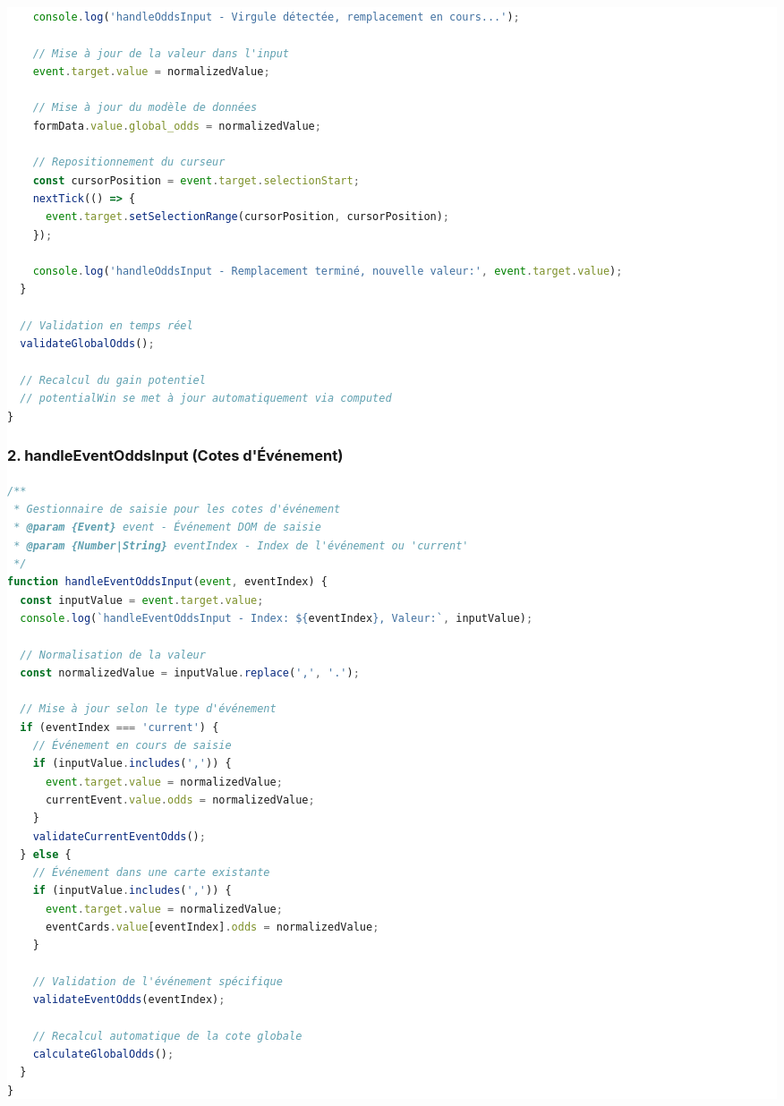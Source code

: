 ```javascript
    console.log('handleOddsInput - Virgule détectée, remplacement en cours...');
    
    // Mise à jour de la valeur dans l'input
    event.target.value = normalizedValue;
    
    // Mise à jour du modèle de données
    formData.value.global_odds = normalizedValue;
    
    // Repositionnement du curseur
    const cursorPosition = event.target.selectionStart;
    nextTick(() => {
      event.target.setSelectionRange(cursorPosition, cursorPosition);
    });
    
    console.log('handleOddsInput - Remplacement terminé, nouvelle valeur:', event.target.value);
  }
  
  // Validation en temps réel
  validateGlobalOdds();
  
  // Recalcul du gain potentiel
  // potentialWin se met à jour automatiquement via computed
}
```

### 2. handleEventOddsInput (Cotes d'Événement)

```javascript
/**
 * Gestionnaire de saisie pour les cotes d'événement
 * @param {Event} event - Événement DOM de saisie
 * @param {Number|String} eventIndex - Index de l'événement ou 'current'
 */
function handleEventOddsInput(event, eventIndex) {
  const inputValue = event.target.value;
  console.log(`handleEventOddsInput - Index: ${eventIndex}, Valeur:`, inputValue);
  
  // Normalisation de la valeur
  const normalizedValue = inputValue.replace(',', '.');
  
  // Mise à jour selon le type d'événement
  if (eventIndex === 'current') {
    // Événement en cours de saisie
    if (inputValue.includes(',')) {
      event.target.value = normalizedValue;
      currentEvent.value.odds = normalizedValue;
    }
    validateCurrentEventOdds();
  } else {
    // Événement dans une carte existante
    if (inputValue.includes(',')) {
      event.target.value = normalizedValue;
      eventCards.value[eventIndex].odds = normalizedValue;
    }
    
    // Validation de l'événement spécifique
    validateEventOdds(eventIndex);
    
    // Recalcul automatique de la cote globale
    calculateGlobalOdds();
  }
}
```
